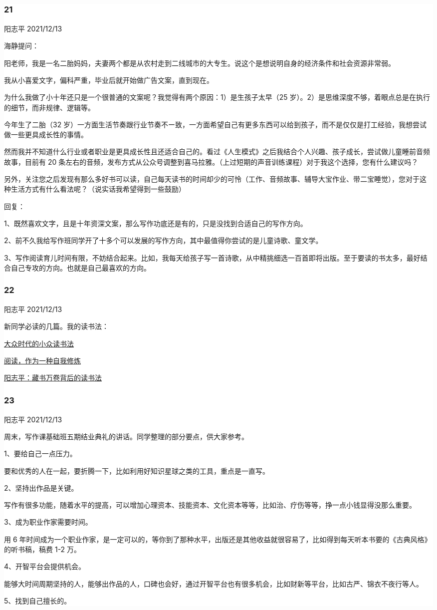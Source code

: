 ### 21

阳志平 2021/12/13

海静提问：

阳老师，我是一名二胎妈妈，夫妻两个都是从农村走到二线城市的大专生。说这个是想说明自身的经济条件和社会资源非常弱。

我从小喜爱文字，偏科严重，毕业后就开始做广告文案，直到现在。

为什么我做了小十年还只是一个很普通的文案呢？我觉得有两个原因：1）是生孩子太早（25 岁）。2）是思维深度不够，着眼点总是在执行的细节，而非规律、逻辑等。

今年生了二胎（32 岁）一方面生活节奏跟行业节奏不ー致，一方面希望自己有更多东西可以给到孩子，而不是仅仅是打工经验，我想尝试做一些更具成长性的事情。

然而我并不知道什么行业或者职业是更具成长性且还适合自己的。看过《人生模式》之后我结合个人兴趣、孩子成长，尝试做儿童睡前音频故事，目前有 20 条左右的音频，发布方式从公众号调整到喜马拉雅。（上过短期的声音训练课程）对于我这个选择，您有什么建议吗？

另外，关注您之后发现有那么多好书可以读，自己每天读书的时间却少的可怜（工作、音频故事、辅导大宝作业、带二宝睡觉），您对于这种生活方式有什么看法呢？（说实话我希望得到一些鼓励）

回复：

1、既然喜欢文字，且是十年资深文案，那么写作功底还是有的，只是没找到合适自己的写作方向。

2、前不久我给写作班同学开了十多个可以发展的写作方向，其中最值得你尝试的是儿童诗歌、童文学。

3、写作阅读育儿时间有限，不妨结合起来。比如，我每天给孩子写一首诗歌，从中精挑细选一百首即将出版。至于要读的书太多，最好结合自己专攻的方向。也就是自己最喜欢的方向。

### 22

阳志平 2021/12/13

新同学必读的几篇。我的读书法：

[大众时代的小众读书法](https://mp.weixin.qq.com/s/863QMJ1TkTHa3iX11e9J_w)

[阅读，作为一种自我修炼](https://mp.weixin.qq.com/s/bj3GJCmjMxpA1QxozIEjzA)

[阳志平：藏书万卷背后的读书法](https://mp.weixin.qq.com/s/nvbLmjznHZWE2-Qx2GENhw)

### 23

阳志平 2021/12/13

周末，写作课基础班五期结业典礼的讲话。同学整理的部分要点，供大家参考。

1、要给自己一点压力。

要和优秀的人在一起，要折腾一下，比如利用好知识星球之类的工具，重点是一直写。

2、坚持出作品是关键。

写作有很多功能，随着水平的提高，可以增加心理资本、技能资本、文化资本等等，比如治、疗伤等等，挣一点小钱显得没那么重要。

3、成为职业作家需要时间。

用 6 年时间成为一个职业作家，是一定可以的，等你到了那种水平，出版还是其他收益就很容易了，比如得到每天听本书要的《古典风格》的听书稿，稿费 1-2 万。

4、开智平台会提供机会。

能够大时间周期坚持的人，能够出作品的人，口碑也会好，通过开智平台也有很多机会，比如财新等平台，比如古严、锦衣不夜行等人。

5、找到自己擅长的。
